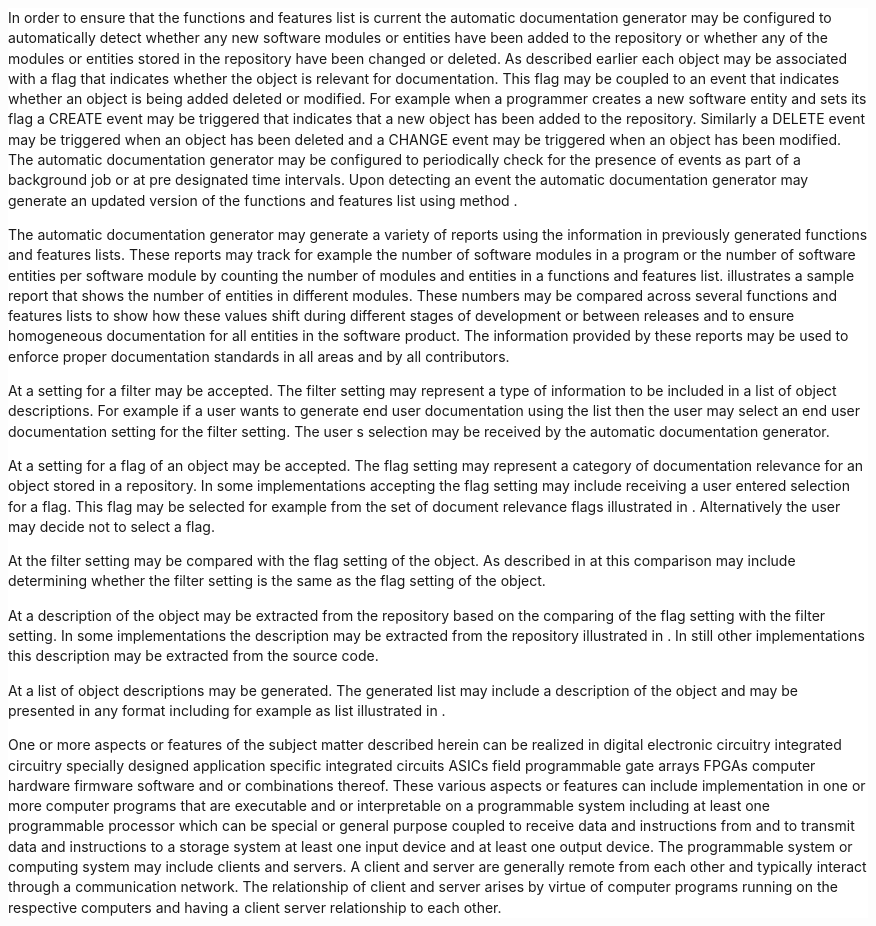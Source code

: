 In order to ensure that the functions and features list is current the automatic documentation generator may be configured to automatically detect whether any new software modules or entities have been added to the repository or whether any of the modules or entities stored in the repository have been changed or deleted. As described earlier each object may be associated with a flag that indicates whether the object is relevant for documentation. This flag may be coupled to an event that indicates whether an object is being added deleted or modified. For example when a programmer creates a new software entity and sets its flag a CREATE event may be triggered that indicates that a new object has been added to the repository. Similarly a DELETE event may be triggered when an object has been deleted and a CHANGE event may be triggered when an object has been modified. The automatic documentation generator may be configured to periodically check for the presence of events as part of a background job or at pre designated time intervals. Upon detecting an event the automatic documentation generator may generate an updated version of the functions and features list using method .

The automatic documentation generator may generate a variety of reports using the information in previously generated functions and features lists. These reports may track for example the number of software modules in a program or the number of software entities per software module by counting the number of modules and entities in a functions and features list. illustrates a sample report that shows the number of entities in different modules. These numbers may be compared across several functions and features lists to show how these values shift during different stages of development or between releases and to ensure homogeneous documentation for all entities in the software product. The information provided by these reports may be used to enforce proper documentation standards in all areas and by all contributors.

At a setting for a filter may be accepted. The filter setting may represent a type of information to be included in a list of object descriptions. For example if a user wants to generate end user documentation using the list then the user may select an end user documentation setting for the filter setting. The user s selection may be received by the automatic documentation generator.

At a setting for a flag of an object may be accepted. The flag setting may represent a category of documentation relevance for an object stored in a repository. In some implementations accepting the flag setting may include receiving a user entered selection for a flag. This flag may be selected for example from the set of document relevance flags illustrated in . Alternatively the user may decide not to select a flag.

At the filter setting may be compared with the flag setting of the object. As described in at this comparison may include determining whether the filter setting is the same as the flag setting of the object.

At a description of the object may be extracted from the repository based on the comparing of the flag setting with the filter setting. In some implementations the description may be extracted from the repository illustrated in . In still other implementations this description may be extracted from the source code.

At a list of object descriptions may be generated. The generated list may include a description of the object and may be presented in any format including for example as list illustrated in .

One or more aspects or features of the subject matter described herein can be realized in digital electronic circuitry integrated circuitry specially designed application specific integrated circuits ASICs field programmable gate arrays FPGAs computer hardware firmware software and or combinations thereof. These various aspects or features can include implementation in one or more computer programs that are executable and or interpretable on a programmable system including at least one programmable processor which can be special or general purpose coupled to receive data and instructions from and to transmit data and instructions to a storage system at least one input device and at least one output device. The programmable system or computing system may include clients and servers. A client and server are generally remote from each other and typically interact through a communication network. The relationship of client and server arises by virtue of computer programs running on the respective computers and having a client server relationship to each other.

